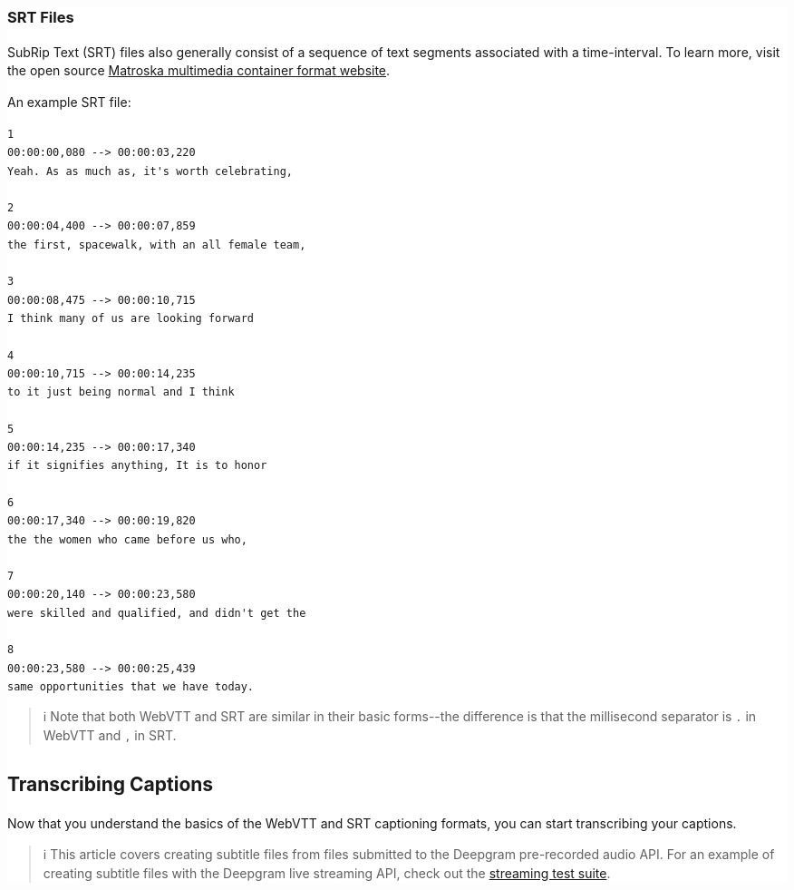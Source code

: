 ### SRT Files

SubRip Text (SRT) files also generally consist of a sequence of text segments associated with a time-interval. To learn more, visit the open source [Matroska multimedia container format website](https://www.matroska.org/technical/subtitles.html#srt-subtitles).

An example SRT file:

```srt
1
00:00:00,080 --> 00:00:03,220
Yeah. As as much as, it's worth celebrating,

2
00:00:04,400 --> 00:00:07,859
the first, spacewalk, with an all female team,

3
00:00:08,475 --> 00:00:10,715
I think many of us are looking forward

4
00:00:10,715 --> 00:00:14,235
to it just being normal and I think

5
00:00:14,235 --> 00:00:17,340
if it signifies anything, It is to honor

6
00:00:17,340 --> 00:00:19,820
the the women who came before us who,

7
00:00:20,140 --> 00:00:23,580
were skilled and qualified, and didn't get the

8
00:00:23,580 --> 00:00:25,439
same opportunities that we have today.
```

> ℹ Note that both WebVTT and SRT are similar in their basic forms--the difference is that the millisecond separator is `.` in WebVTT and `,` in SRT.

## Transcribing Captions

Now that you understand the basics of the WebVTT and SRT captioning formats, you can start transcribing your captions.

> ℹ This article covers creating subtitle files from files submitted to the Deepgram pre-recorded audio API. For an example of creating subtitle files with the Deepgram live streaming API, check out the [streaming test suite](https://github.com/deepgram/streaming-test-suite).
